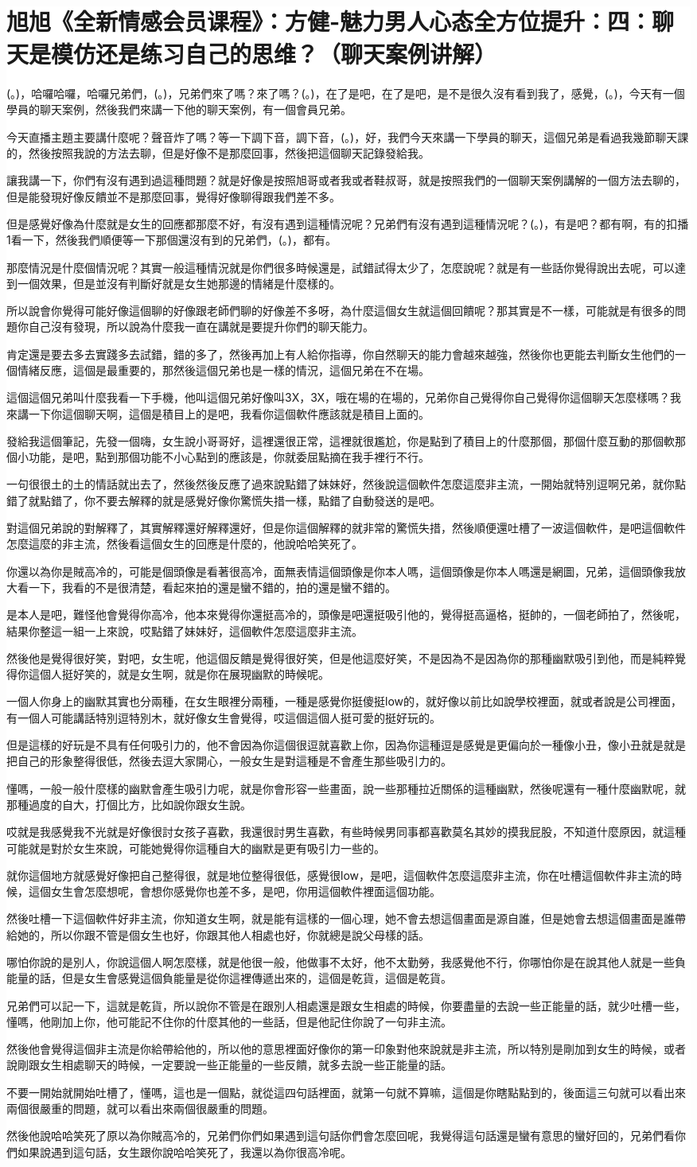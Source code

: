 # 旭旭《全新情感会员课程》：方健-魅力男人心态全方位提升：四：聊天是模仿还是练习自己的思维？（聊天案例讲解）

(。)，哈囉哈囉，哈囉兄弟們，(。)，兄弟們來了嗎？來了嗎？(。)，在了是吧，在了是吧，是不是很久沒有看到我了，感覺，(。)，今天有一個學員的聊天案例，然後我們來講一下他的聊天案例，有一個會員兄弟。

今天直播主題主要講什麼呢？聲音炸了嗎？等一下調下音，調下音，(。)，好，我們今天來講一下學員的聊天，這個兄弟是看過我幾節聊天課的，然後按照我說的方法去聊，但是好像不是那麼回事，然後把這個聊天記錄發給我。

讓我講一下，你們有沒有遇到過這種問題？就是好像是按照旭哥或者我或者鞋叔哥，就是按照我們的一個聊天案例講解的一個方法去聊的，但是能發現好像反饋並不是那麼回事，覺得好像聊得跟我們差不多。

但是感覺好像為什麼就是女生的回應都那麼不好，有沒有遇到這種情況呢？兄弟們有沒有遇到這種情況呢？(。)，有是吧？都有啊，有的扣播1看一下，然後我們順便等一下那個還沒有到的兄弟們，(。)，都有。

那麼情況是什麼個情況呢？其實一般這種情況就是你們很多時候還是，試錯試得太少了，怎麼說呢？就是有一些話你覺得說出去呢，可以達到一個效果，但是並沒有判斷好就是女生她那邊的情緒是什麼樣的。

所以說會你覺得可能好像這個聊的好像跟老師們聊的好像差不多呀，為什麼這個女生就這個回饋呢？那其實是不一樣，可能就是有很多的問題你自己沒有發現，所以說為什麼我一直在講就是要提升你們的聊天能力。

肯定還是要去多去實踐多去試錯，錯的多了，然後再加上有人給你指導，你自然聊天的能力會越來越強，然後你也更能去判斷女生他們的一個情緒反應，這個是最重要的，那然後這個兄弟也是一樣的情況，這個兄弟在不在場。

這個這個兄弟叫什麼我看一下手機，他叫這個兄弟好像叫3X，3X，哦在場的在場的，兄弟你自己覺得你自己覺得你這個聊天怎麼樣嗎？我來講一下你這個聊天啊，這個是積目上的是吧，我看你這個軟件應該就是積目上面的。

發給我這個筆記，先發一個嗨，女生說小哥哥好，這裡還很正常，這裡就很尷尬，你是點到了積目上的什麼那個，那個什麼互動的那個軟那個小功能，是吧，點到那個功能不小心點到的應該是，你就委屈點摘在我手裡行不行。

一句很很土的土的情話就出去了，然後然後反應了過來說點錯了妹妹好，然後說這個軟件怎麼這麼非主流，一開始就特別逗啊兄弟，就你點錯了就點錯了，你不要去解釋的就是感覺好像你驚慌失措一樣，點錯了自動發送的是吧。

對這個兄弟說的對解釋了，其實解釋還好解釋還好，但是你這個解釋的就非常的驚慌失措，然後順便還吐槽了一波這個軟件，是吧這個軟件怎麼這麼的非主流，然後看這個女生的回應是什麼的，他說哈哈笑死了。

你還以為你是賊高冷的，可能是個頭像是看著很高冷，面無表情這個頭像是你本人嗎，這個頭像是你本人嗎還是網圖，兄弟，這個頭像我放大看一下，我看的不是很清楚，看起來拍的還是蠻不錯的，拍的還是蠻不錯的。

是本人是吧，難怪他會覺得你高冷，他本來覺得你還挺高冷的，頭像是吧還挺吸引他的，覺得挺高逼格，挺帥的，一個老師拍了，然後呢，結果你整這一組一上來說，哎點錯了妹妹好，這個軟件怎麼這麼非主流。

然後他是覺得很好笑，對吧，女生呢，他這個反饋是覺得很好笑，但是他這麼好笑，不是因為不是因為你的那種幽默吸引到他，而是純粹覺得你這個人挺好笑的，就是女生啊，就是你在展現幽默的時候呢。

一個人你身上的幽默其實也分兩種，在女生眼裡分兩種，一種是感覺你挺傻挺low的，就好像以前比如說學校裡面，就或者說是公司裡面，有一個人可能講話特別逗特別木，就好像女生會覺得，哎這個這個人挺可愛的挺好玩的。

但是這樣的好玩是不具有任何吸引力的，他不會因為你這個很逗就喜歡上你，因為你這種逗是感覺是更偏向於一種像小丑，像小丑就是就是把自己的形象整得很低，然後去逗大家開心，一般女生是對這種是不會產生那些吸引力的。

懂嗎，一般一般什麼樣的幽默會產生吸引力呢，就是你會形容一些畫面，說一些那種拉近關係的這種幽默，然後呢還有一種什麼幽默呢，就那種過度的自大，打個比方，比如說你跟女生說。

哎就是我感覺我不光就是好像很討女孩子喜歡，我還很討男生喜歡，有些時候男同事都喜歡莫名其妙的摸我屁股，不知道什麼原因，就這種可能就是對於女生來說，可能她覺得你這種自大的幽默是更有吸引力一些的。

就你這個地方就感覺好像把自己整得很，就是地位整得很低，感覺很low，是吧，這個軟件怎麼這麼非主流，你在吐槽這個軟件非主流的時候，這個女生會怎麼想呢，會想你感覺你也差不多，是吧，你用這個軟件裡面這個功能。

然後吐槽一下這個軟件好非主流，你知道女生啊，就是能有這樣的一個心理，她不會去想這個畫面是源自誰，但是她會去想這個畫面是誰帶給她的，所以你跟不管是個女生也好，你跟其他人相處也好，你就總是說父母樣的話。

哪怕你說的是別人，你說這個人啊怎麼樣，就是他很一般，他做事不太好，他不太勤勞，我感覺他不行，你哪怕你是在說其他人就是一些負能量的話，但是女生會感覺這個負能量是從你這裡傳遞出來的，這個是乾貨，這個是乾貨。

兄弟們可以記一下，這就是乾貨，所以說你不管是在跟別人相處還是跟女生相處的時候，你要盡量的去說一些正能量的話，就少吐槽一些，懂嗎，他剛加上你，他可能記不住你的什麼其他的一些話，但是他記住你說了一句非主流。

然後他會覺得這個非主流是你給帶給他的，所以他的意思裡面好像你的第一印象對他來說就是非主流，所以特別是剛加到女生的時候，或者說剛跟女生相處聊天的時候，一定要說一些正能量的一些反饋，就多去說一些正能量的話。

不要一開始就開始吐槽了，懂嗎，這也是一個點，就從這四句話裡面，就第一句就不算嘛，這個是你瞎點點到的，後面這三句就可以看出來兩個很嚴重的問題，就可以看出來兩個很嚴重的問題。

然後他說哈哈笑死了原以為你賊高冷的，兄弟們你們如果遇到這句話你們會怎麼回呢，我覺得這句話還是蠻有意思的蠻好回的，兄弟們看你們如果說遇到這句話，女生跟你說哈哈笑死了，我還以為你很高冷呢。
